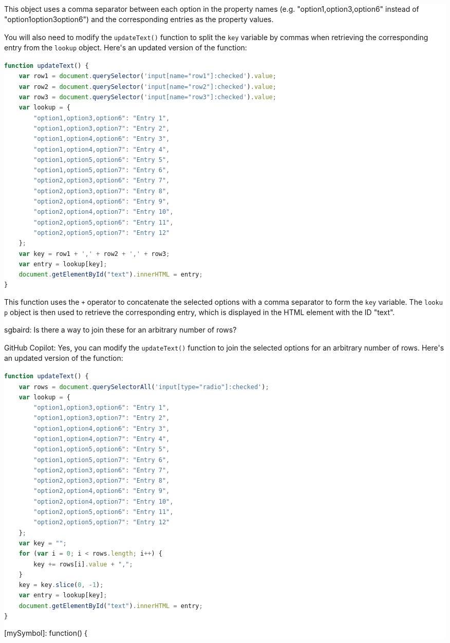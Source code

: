 This object uses a comma separator between each option in the property names (e.g. "option1,option3,option6" instead of "option1option3option6") and the corresponding entries as the property values.

You will also need to modify the `updateText()` function to split the `key` variable by commas when retrieving the corresponding entry from the `lookup` object. Here's an updated version of the function:

```javascript
function updateText() {
    var row1 = document.querySelector('input[name="row1"]:checked').value;
    var row2 = document.querySelector('input[name="row2"]:checked').value;
    var row3 = document.querySelector('input[name="row3"]:checked').value;
    var lookup = {
        "option1,option3,option6": "Entry 1",
        "option1,option3,option7": "Entry 2",
        "option1,option4,option6": "Entry 3",
        "option1,option4,option7": "Entry 4",
        "option1,option5,option6": "Entry 5",
        "option1,option5,option7": "Entry 6",
        "option2,option3,option6": "Entry 7",
        "option2,option3,option7": "Entry 8",
        "option2,option4,option6": "Entry 9",
        "option2,option4,option7": "Entry 10",
        "option2,option5,option6": "Entry 11",
        "option2,option5,option7": "Entry 12"
    };
    var key = row1 + ',' + row2 + ',' + row3;
    var entry = lookup[key];
    document.getElementById("text").innerHTML = entry;
}
```

This function uses the `+` operator to concatenate the selected options with a comma separator to form the `key` variable. The `lookup` object is then used to retrieve the corresponding entry, which is displayed in the HTML element with the ID "text".



sgbaird: Is there a way to join these for an arbitrary number of rows?

GitHub Copilot: Yes, you can modify the `updateText()` function to join the selected options for an arbitrary number of rows. Here's an updated version of the function:

```javascript
function updateText() {
    var rows = document.querySelectorAll('input[type="radio"]:checked');
    var lookup = {
        "option1,option3,option6": "Entry 1",
        "option1,option3,option7": "Entry 2",
        "option1,option4,option6": "Entry 3",
        "option1,option4,option7": "Entry 4",
        "option1,option5,option6": "Entry 5",
        "option1,option5,option7": "Entry 6",
        "option2,option3,option6": "Entry 7",
        "option2,option3,option7": "Entry 8",
        "option2,option4,option6": "Entry 9",
        "option2,option4,option7": "Entry 10",
        "option2,option5,option6": "Entry 11",
        "option2,option5,option7": "Entry 12"
    };
    var key = "";
    for (var i = 0; i < rows.length; i++) {
        key += rows[i].value + ",";
    }
    key = key.slice(0, -1);
    var entry = lookup[key];
    document.getElementById("text").innerHTML = entry;
}
```

  [mySymbol]: function() {